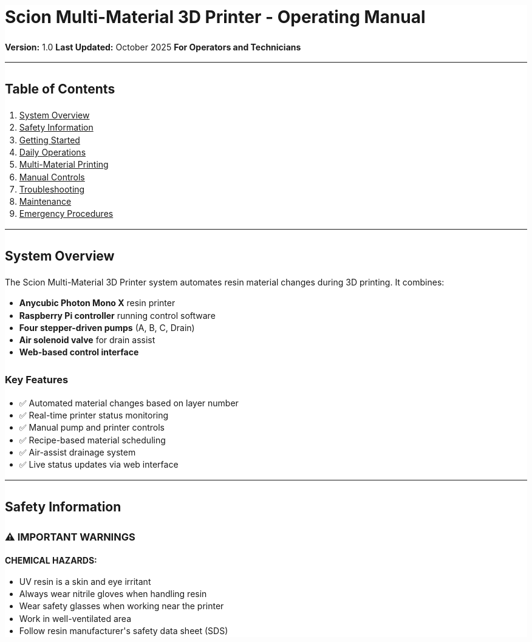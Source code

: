 # Scion Multi-Material 3D Printer - Operating Manual

**Version:** 1.0
**Last Updated:** October 2025
**For Operators and Technicians**

---

## Table of Contents

1. [System Overview](#system-overview)
2. [Safety Information](#safety-information)
3. [Getting Started](#getting-started)
4. [Daily Operations](#daily-operations)
5. [Multi-Material Printing](#multi-material-printing)
6. [Manual Controls](#manual-controls)
7. [Troubleshooting](#troubleshooting)
8. [Maintenance](#maintenance)
9. [Emergency Procedures](#emergency-procedures)

---

## System Overview

The Scion Multi-Material 3D Printer system automates resin material changes during 3D printing. It combines:

- **Anycubic Photon Mono X** resin printer
- **Raspberry Pi controller** running control software
- **Four stepper-driven pumps** (A, B, C, Drain)
- **Air solenoid valve** for drain assist
- **Web-based control interface**

### Key Features

- ✅ Automated material changes based on layer number
- ✅ Real-time printer status monitoring
- ✅ Manual pump and printer controls
- ✅ Recipe-based material scheduling
- ✅ Air-assist drainage system
- ✅ Live status updates via web interface

---

## Safety Information

### ⚠️ IMPORTANT WARNINGS

**CHEMICAL HAZARDS:**
- UV resin is a skin and eye irritant
- Always wear nitrile gloves when handling resin
- Wear safety glasses when working near the printer
- Work in well-ventilated area
- Follow resin manufacturer's safety data sheet (SDS)
